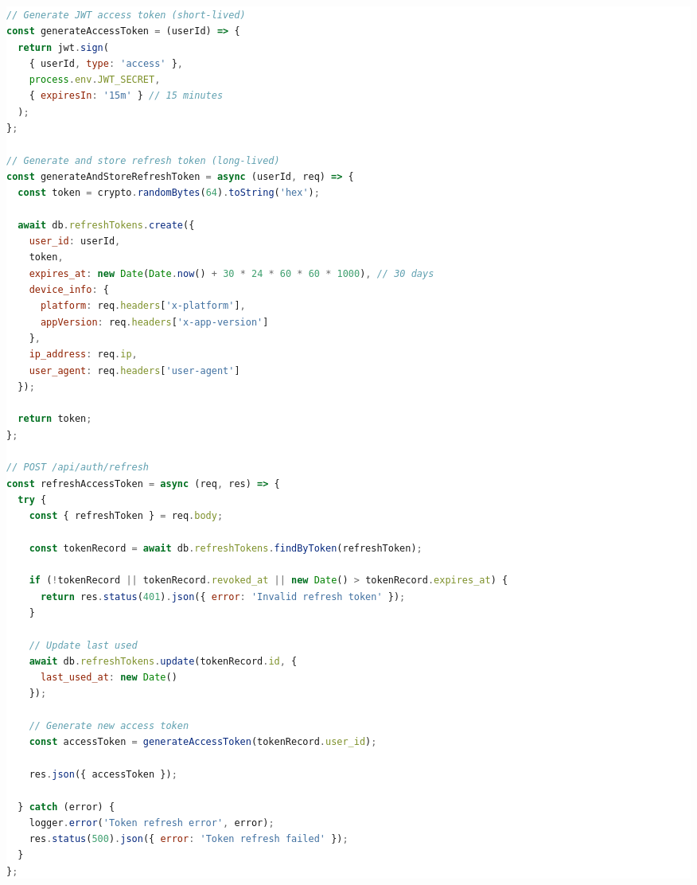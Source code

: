 ```javascript
// Generate JWT access token (short-lived)
const generateAccessToken = (userId) => {
  return jwt.sign(
    { userId, type: 'access' },
    process.env.JWT_SECRET,
    { expiresIn: '15m' } // 15 minutes
  );
};

// Generate and store refresh token (long-lived)
const generateAndStoreRefreshToken = async (userId, req) => {
  const token = crypto.randomBytes(64).toString('hex');
  
  await db.refreshTokens.create({
    user_id: userId,
    token,
    expires_at: new Date(Date.now() + 30 * 24 * 60 * 60 * 1000), // 30 days
    device_info: {
      platform: req.headers['x-platform'],
      appVersion: req.headers['x-app-version']
    },
    ip_address: req.ip,
    user_agent: req.headers['user-agent']
  });
  
  return token;
};

// POST /api/auth/refresh
const refreshAccessToken = async (req, res) => {
  try {
    const { refreshToken } = req.body;
    
    const tokenRecord = await db.refreshTokens.findByToken(refreshToken);
    
    if (!tokenRecord || tokenRecord.revoked_at || new Date() > tokenRecord.expires_at) {
      return res.status(401).json({ error: 'Invalid refresh token' });
    }
    
    // Update last used
    await db.refreshTokens.update(tokenRecord.id, {
      last_used_at: new Date()
    });
    
    // Generate new access token
    const accessToken = generateAccessToken(tokenRecord.user_id);
    
    res.json({ accessToken });
    
  } catch (error) {
    logger.error('Token refresh error', error);
    res.status(500).json({ error: 'Token refresh failed' });
  }
};
```
